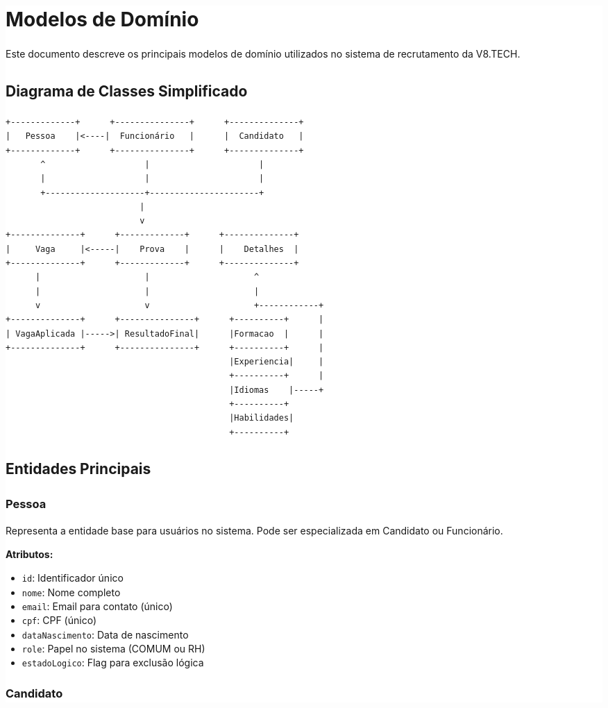 # Modelos de Domínio

Este documento descreve os principais modelos de domínio utilizados no sistema de recrutamento da V8.TECH.

## Diagrama de Classes Simplificado

```
+-------------+      +---------------+      +--------------+
|   Pessoa    |<----|  Funcionário   |      |  Candidato   |
+-------------+      +---------------+      +--------------+
       ^                    |                      |
       |                    |                      |
       +--------------------+----------------------+
                           |
                           v
+--------------+      +-------------+      +--------------+
|     Vaga     |<-----|    Prova    |      |    Detalhes  |
+--------------+      +-------------+      +--------------+
      |                     |                     ^
      |                     |                     |
      v                     v                     +------------+
+--------------+      +---------------+      +----------+      |
| VagaAplicada |----->| ResultadoFinal|      |Formacao  |      |
+--------------+      +---------------+      +----------+      |
                                             |Experiencia|     |
                                             +----------+      |
                                             |Idiomas    |-----+
                                             +----------+
                                             |Habilidades|
                                             +----------+
```

## Entidades Principais

### Pessoa

Representa a entidade base para usuários no sistema. Pode ser especializada em Candidato ou Funcionário.

**Atributos:**
- `id`: Identificador único
- `nome`: Nome completo
- `email`: Email para contato (único)
- `cpf`: CPF (único)
- `dataNascimento`: Data de nascimento
- `role`: Papel no sistema (COMUM ou RH)
- `estadoLogico`: Flag para exclusão lógica

### Candidato

